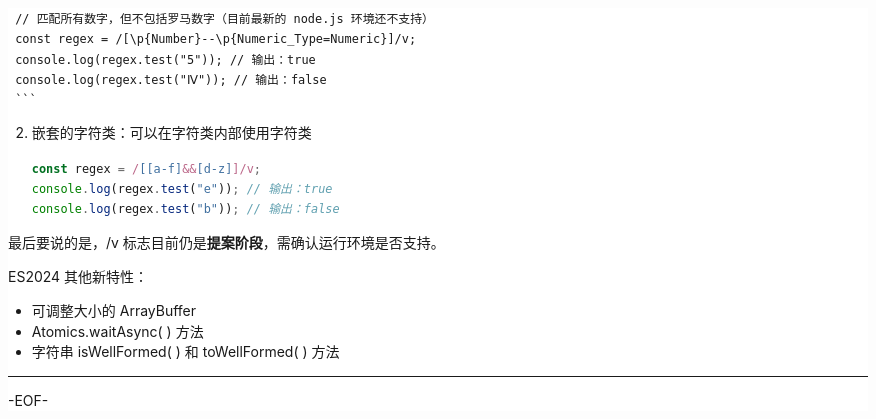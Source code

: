      // 匹配所有数字，但不包括罗马数字（目前最新的 node.js 环境还不支持）
     const regex = /[\p{Number}--\p{Numeric_Type=Numeric}]/v;
     console.log(regex.test("5")); // 输出：true
     console.log(regex.test("Ⅳ")); // 输出：false
     ```

2. 嵌套的字符类：可以在字符类内部使用字符类

   ```js
   const regex = /[[a-f]&&[d-z]]/v;
   console.log(regex.test("e")); // 输出：true
   console.log(regex.test("b")); // 输出：false
   ```

最后要说的是，/v 标志目前仍是**提案阶段**，需确认运行环境是否支持。



ES2024 其他新特性：

- 可调整大小的 ArrayBuffer
- Atomics.waitAsync( ) 方法
- 字符串 isWellFormed( ) 和 toWellFormed( ) 方法

---

-EOF-

